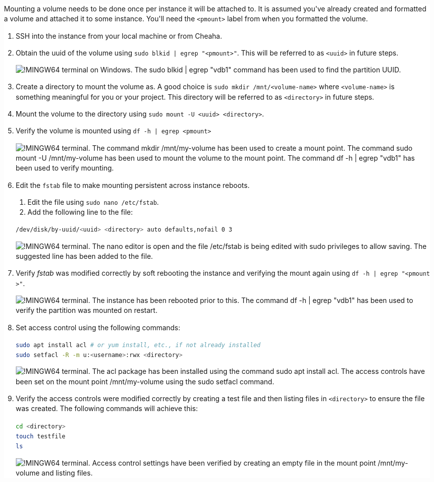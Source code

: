 Mounting a volume needs to be done once per instance it will be attached to. It is assumed you've already created and formatted a volume and attached it to some instance. You'll need the `<pmount>` label from when you formatted the volume.

1. SSH into the instance from your local machine or from Cheaha.

2. Obtain the uuid of the volume using `sudo blkid | egrep "<pmount>"`. This will be referred to as `<uuid>` in future steps.

    ![!MINGW64 terminal on Windows. The sudo blkid | egrep "vdb1" command has been used to find the partition UUID.](./images/persistent_volumes_005.png)

3. Create a directory to mount the volume as. A good choice is `sudo mkdir /mnt/<volume-name>` where `<volume-name>` is something meaningful for you or your project. This directory will be referred to as `<directory>` in future steps.

4. Mount the volume to the directory using `sudo mount -U <uuid> <directory>`.

5. Verify the volume is mounted using `df -h | egrep <pmount>`

    <!-- markdownlint-disable-next-line MD033 -->
    ![!MINGW64 terminal. The command mkdir /mnt/my-volume has been used to create a mount point. The command sudo mount -U <UUID> /mnt/my-volume has been used to mount the volume to the mount point. The command df -h | egrep "vdb1" has been used to verify mounting.](./images/persistent_volumes_006.png)

6. Edit the `fstab` file to make mounting persistent across instance reboots.

    1. Edit the file using `sudo nano /etc/fstab`.
    2. Add the following line to the file:

    ``` bash
    /dev/disk/by-uuid/<uuid> <directory> auto defaults,nofail 0 3
    ```

    ![!MINGW64 terminal. The nano editor is open and the file /etc/fstab is being edited with sudo privileges to allow saving. The suggested line has been added to the file.](./images/persistent_volumes_007.png)

7. Verify _fstab_ was modified correctly by soft rebooting the instance and verifying the mount again using `df -h | egrep "<pmount>"`.

    ![!MINGW64 terminal. The instance has been rebooted prior to this. The command df -h | egrep "vdb1" has been used to verify the partition was mounted on restart.](./images/persistent_volumes_008.png)

8. Set access control using the following commands:

    ``` bash
    sudo apt install acl # or yum install, etc., if not already installed
    sudo setfacl -R -m u:<username>:rwx <directory>
    ```

    ![!MINGW64 terminal. The acl package has been installed using the command sudo apt install acl. The access controls have been set on the mount point /mnt/my-volume using the sudo setfacl command.](./images/persistent_volumes_009.png)

9. Verify the access controls were modified correctly by creating a test file and then listing files in `<directory>` to ensure the file was created. The following commands will achieve this:

    ``` bash
    cd <directory>
    touch testfile
    ls
    ```

    ![!MINGW64 terminal. Access control settings have been verified by creating an empty file in the mount point /mnt/my-volume and listing files.](./images/persistent_volumes_010.png)
